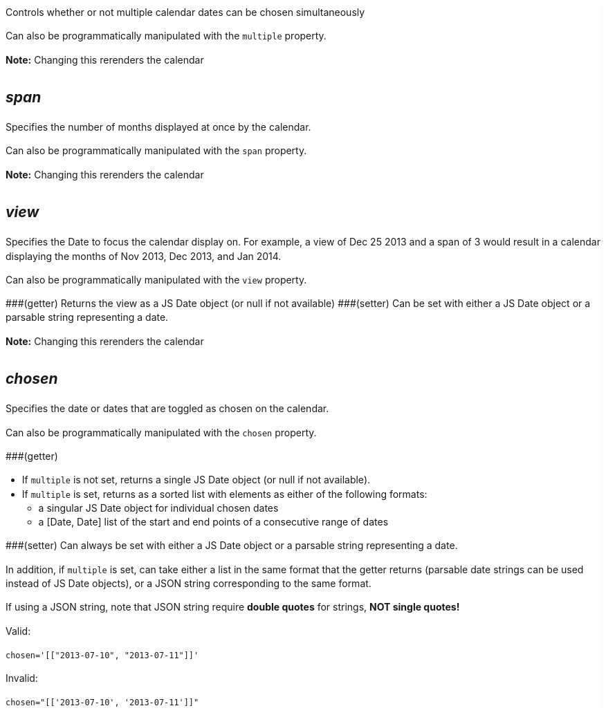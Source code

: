 Controls whether or not multiple calendar dates can be chosen simultaneously

Can also be programmatically manipulated with the `multiple` property.

**Note:** Changing this rerenders the calendar

## ___span___

Specifies the number of months displayed at once by the calendar.

Can also be programmatically manipulated with the `span` property.

**Note:** Changing this rerenders the calendar

## ___view___

Specifies the Date to focus the calendar display on. For example, a view of Dec 25 2013 and a span of 3 would result in a calendar displaying the months of Nov 2013, Dec 2013, and Jan 2014.

Can also be programmatically manipulated with the `view` property.

###(getter)
 Returns the view as a JS Date object (or null if not available)
###(setter) 
Can be set with either a JS Date object or a parsable string representing a date.

**Note:** Changing this rerenders the calendar

## ___chosen___

Specifies the date or dates that are toggled as chosen on the calendar.

Can also be programmatically manipulated with the `chosen` property.

###(getter)

- If `multiple` is not set, returns a single JS Date object (or null if not available). 
- If `multiple` is set, returns as a sorted list with elements as either of the following formats:
  - a singular JS Date object for individual chosen dates
  - a [Date, Date] list of the start and end points of a consecutive range of dates

###(setter)
Can always be set with either a JS Date object or a parsable string representing a date.

In addition, if `multiple` is set, can take either a list in the same format that the getter returns (parsable date strings can be used instead of JS Date objects), or a JSON string corresponding to the same format.

If using a JSON string, note that JSON string require **double quotes** for strings, **NOT single quotes!**

Valid:
    
    chosen='[["2013-07-10", "2013-07-11"]]'

Invalid:
    
    chosen="[['2013-07-10', '2013-07-11']]"
